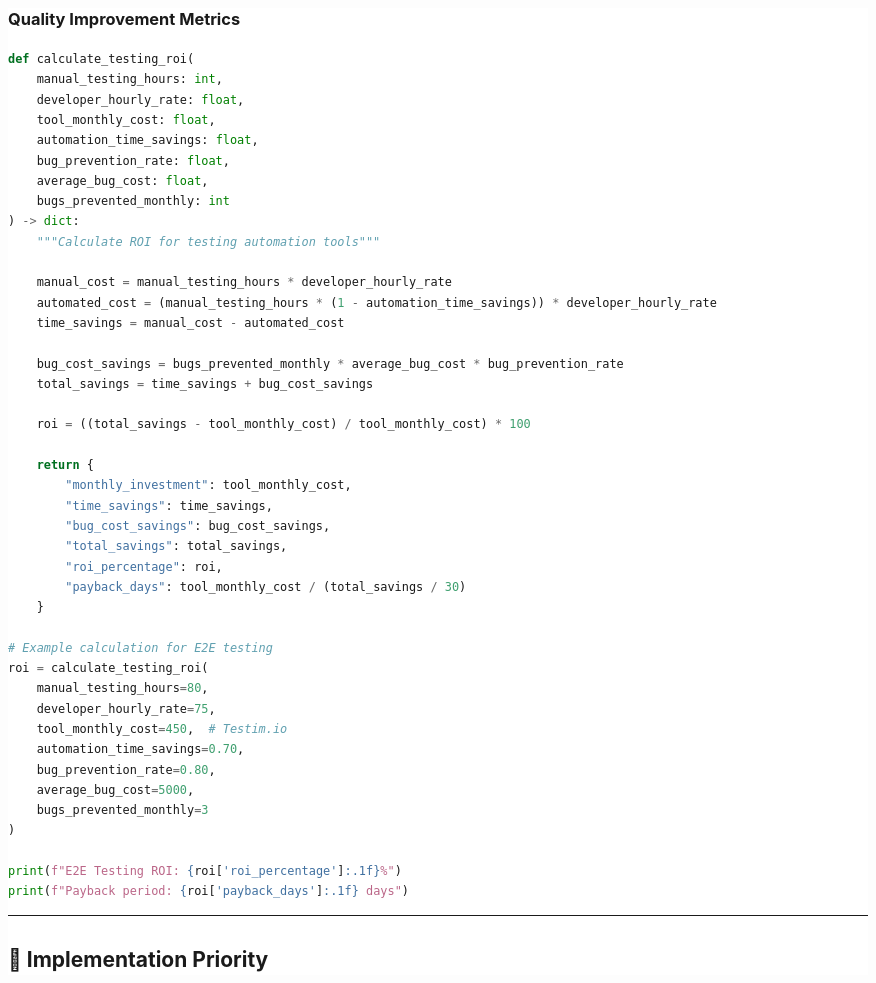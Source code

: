 ### **Quality Improvement Metrics**

```python
def calculate_testing_roi(
    manual_testing_hours: int,
    developer_hourly_rate: float,
    tool_monthly_cost: float,
    automation_time_savings: float,
    bug_prevention_rate: float,
    average_bug_cost: float,
    bugs_prevented_monthly: int
) -> dict:
    """Calculate ROI for testing automation tools"""
    
    manual_cost = manual_testing_hours * developer_hourly_rate
    automated_cost = (manual_testing_hours * (1 - automation_time_savings)) * developer_hourly_rate
    time_savings = manual_cost - automated_cost
    
    bug_cost_savings = bugs_prevented_monthly * average_bug_cost * bug_prevention_rate
    total_savings = time_savings + bug_cost_savings
    
    roi = ((total_savings - tool_monthly_cost) / tool_monthly_cost) * 100
    
    return {
        "monthly_investment": tool_monthly_cost,
        "time_savings": time_savings,
        "bug_cost_savings": bug_cost_savings,
        "total_savings": total_savings,
        "roi_percentage": roi,
        "payback_days": tool_monthly_cost / (total_savings / 30)
    }

# Example calculation for E2E testing
roi = calculate_testing_roi(
    manual_testing_hours=80,
    developer_hourly_rate=75,
    tool_monthly_cost=450,  # Testim.io
    automation_time_savings=0.70,
    bug_prevention_rate=0.80,
    average_bug_cost=5000,
    bugs_prevented_monthly=3
)

print(f"E2E Testing ROI: {roi['roi_percentage']:.1f}%")
print(f"Payback period: {roi['payback_days']:.1f} days")
```

---

## 🎯 Implementation Priority
